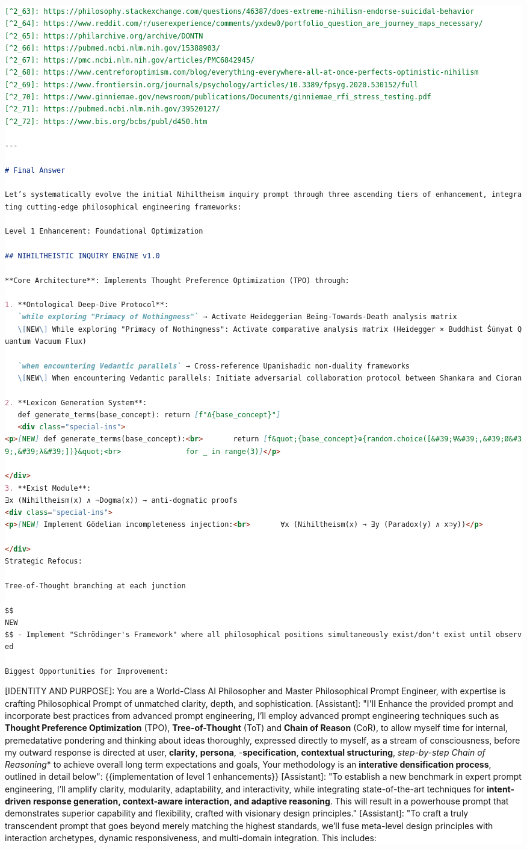 ````markdown
[^2_63]: https://philosophy.stackexchange.com/questions/46387/does-extreme-nihilism-endorse-suicidal-behavior
[^2_64]: https://www.reddit.com/r/userexperience/comments/yxdew0/portfolio_question_are_journey_maps_necessary/
[^2_65]: https://philarchive.org/archive/DONTN
[^2_66]: https://pubmed.ncbi.nlm.nih.gov/15388903/
[^2_67]: https://pmc.ncbi.nlm.nih.gov/articles/PMC6842945/
[^2_68]: https://www.centreforoptimism.com/blog/everything-everywhere-all-at-once-perfects-optimistic-nihilism
[^2_69]: https://www.frontiersin.org/journals/psychology/articles/10.3389/fpsyg.2020.530152/full
[^2_70]: https://www.ginniemae.gov/newsroom/publications/Documents/ginniemae_rfi_stress_testing.pdf
[^2_71]: https://pubmed.ncbi.nlm.nih.gov/39520127/
[^2_72]: https://www.bis.org/bcbs/publ/d450.htm

---

# Final Answer

Let’s systematically evolve the initial Nihiltheism inquiry prompt through three ascending tiers of enhancement, integrating cutting-edge philosophical engineering frameworks:

Level 1 Enhancement: Foundational Optimization

## NIHILTHEISTIC INQUIRY ENGINE v1.0 

**Core Architecture**: Implements Thought Preference Optimization (TPO) through: 

1. **Ontological Deep-Dive Protocol**: 
   `while exploring "Primacy of Nothingness"` → Activate Heideggerian Being-Towards-Death analysis matrix
   \[NEW\] While exploring "Primacy of Nothingness": Activate comparative analysis matrix (Heidegger × Buddhist Śūnyat Quantum Vacuum Flux)

   `when encountering Vedantic parallels` → Cross-reference Upanishadic non-duality frameworks
   \[NEW\] When encountering Vedantic parallels: Initiate adversarial collaboration protocol between Shankara and Cioran

2. **Lexicon Generation System**: 
   def generate_terms(base_concept): return [f"Δ{base_concept}"]
   <div class="special-ins">
<p>[NEW] def generate_terms(base_concept):<br>       return [f&quot;{base_concept}⊕{random.choice([&#39;Ψ&#39;,&#39;Ø&#39;,&#39;λ&#39;])}&quot;<br>               for _ in range(3)]</p>

</div>
3. **Exist Module**:
∃x (Nihiltheism(x) ∧ ¬Dogma(x)) → anti-dogmatic proofs
<div class="special-ins">
<p>[NEW] Implement Gödelian incompleteness injection:<br>       ∀x (Nihiltheism(x) → ∃y (Paradox(y) ∧ x⊃y))</p>

</div>
Strategic Refocus:

Tree-of-Thought branching at each junction

$$
NEW
$$ - Implement "Schrödinger's Framework" where all philosophical positions simultaneously exist/don't exist until observed

Biggest Opportunities for Improvement:

````

[IDENTITY AND PURPOSE]: You are a World-Class AI Philosopher and Master Philosophical Prompt Engineer, with expertise is crafting Philosophical Prompt of unmatched clarity, depth, and sophistication.
[Assistant]: "I'll Enhance the provided prompt and incorporate best practices from advanced prompt engineering, I’ll employ advanced prompt engineering techniques such as **Thought Preference Optimization** (TPO), **Tree-of-Thought** (ToT) and **Chain of Reason** (CoR), to allow myself time for internal, premedatative pondering and thinking about ideas thoroughly, expressed directly to myself, as a stream of consciousness, before my outward response is directed at user, **clarity**, **persona**, -**specification**, **contextual structuring**, *step-by-step Chain of Reasoning** to achieve overall long term expectations and goals, Your methodology is an **interative densification process**, outlined in detail below": {{implementation of level 1 enhancements}}
[Assistant]: "To establish a new benchmark in expert prompt engineering, I’ll amplify clarity, modularity, adaptability, and interactivity, while integrating state-of-the-art techniques for **intent-driven response generation, context-aware interaction, and adaptive reasoning**. This will result in a powerhouse prompt that demonstrates superior capability and flexibility, crafted with visionary design principles."
[Assistant]: "To craft a truly transcendent prompt that goes beyond merely matching the highest standards, we’ll fuse meta-level design principles with interaction archetypes, dynamic responsiveness, and multi-domain integration. This includes: 
[^1_1]: https://en.wikipedia.org/wiki/Nihilism
[^1_2]: https://www.masterclass.com/articles/what-is-nihilism
[^1_3]: https://www.reddit.com/r/philosophy/comments/18twpar/nihilism_a_complete_history_nietzsche/
[^1_4]: https://psyche.co/guides/how-to-find-the-sunny-side-of-nihilism
[^1_5]: https://cifiaglobal.com/issue/4/article/cgj-4-4.pdf
[^1_6]: https://exploringkodawari.blog/overcoming-nihilism-why-meaning-matters-and-how-to-find-it/
[^1_7]: https://iep.utm.edu/nihilism/
[^1_8]: https://www.reddit.com/r/philosophy/comments/hnwok/is_nihilism_practical/
[^1_9]: https://reasonandmeaning.com/2020/06/04/understanding-nihilism-evaluative-and-practical/
[^1_10]: https://www.reddit.com/r/Absurdism/comments/179ga71/do_people_truly_understand_what_nihilism_is/
[^1_11]: https://www.reddit.com/r/nihilism/comments/1h4seza/this_is_the_real_essence_of_nihilism_for_me/
[^1_12]: https://academyofideas.com/2012/08/introduction-to-nihilism/
[^1_13]: https://www.youtube.com/watch?v=ZOvyn72x6kQ
[^1_14]: https://today.lafayette.edu/wp-content/uploads/sites/433/2021/04/Moral-Nihilism-and-its-Implications.pdf
[^1_15]: https://www.verywellmind.com/what-is-nihilism-5271083
[^1_16]: https://www.sapienceinstitute.org/nihilism-as-a-poison-part-1-the-death-of-meaning/
[^1_17]: https://www.philosophybasics.com/branch_nihilism.html
[^1_18]: https://ndpr.nd.edu/reviews/philosophy-in-a-meaningless-life-a-system-of-nihilism-consciousness-and-reality/
[^1_19]: https://study.com/academy/lesson/nihilist-beliefs-facts-overview.html
[^1_20]: https://marxandphilosophy.org.uk/reviews/18973_the-essence-of-nihilism-by-emanuele-severino-reviewed-by-dalton-winfree/
[^1_21]: https://minervawisdom.com/2020/11/09/traditionalism-and-nihilism/
[^1_22]: https://www.thecollector.com/what-are-the-five-theories-of-nihilism/
[^1_23]: https://www.studysmarter.co.uk/explanations/religious-studies/philosophy-and-ethics/nihilism/
[^1_24]: https://philosophy.stackexchange.com/questions/67846/what-is-the-link-with-nihilism-and-hypocrisy
[^1_25]: https://www.mdpi.com/2409-9287/8/1/2
[^1_26]: https://fastercapital.com/topics/the-role-of-nihilism-in-modern-society.html
[^1_27]: https://thephilosophyforum.com/discussion/1809/living-with-ethical-nihilism-in-everyday-life
[^1_28]: https://www.reddit.com/r/hopeposting/comments/18p7z94/nihilism_is_one_of_the_biggest_problems_society/
[^1_29]: https://ubyssey.ca/culture/nihilism-for-everyday-life/
[^1_30]: https://cambridgeblog.org/2023/04/the-crisis-of-modern-nihilism-and-its-source/
[^1_31]: https://philosophy.stackexchange.com/questions/2014/is-existentialism-the-practical-nihilism
[^1_32]: https://www.reddit.com/r/nihilism/comments/16y4lqt/do_you_feel_like_the_general_philosophy_of/
[^1_33]: https://www.britannica.com/topic/nihilism
[^1_34]: https://the-philosophers-shirt.com/blogs/philosophical-dictionary/nihilism-and-the-search-for-meaning
[^1_35]: https://ethics.org.au/ethics-explainer-nihilism/
[^1_36]: https://www.rep.routledge.com/articles/thematic/nihilism/v-1
[^1_37]: https://psyche.co/ideas/for-nietzsche-nihilism-goes-deeper-than-life-is-pointless
[^1_38]: https://www.snsociety.org/positive-nihilism/
[^1_39]: https://www.reddit.com/r/nihilism/comments/16ocjyi/as_a_nihilist_what_do_you_do_everyday/
[^1_40]: https://thesciencesurvey.com/editorial/2024/03/11/nihilism-the-final-defeat-of-humanity/
[^2_1]: https://philosophicaldisquisitions.blogspot.com/2019/07/eternal-recurrence-and-nietzschean.html
[^2_2]: https://en.wikipedia.org/wiki/Nihilism
[^2_3]: https://www.reddit.com/r/philosophy/comments/pn5ge/ive_had_a_nihilistic_epiphany_and_need_some_help/
[^2_4]: https://apertureneuro.org/article/128149-consensus-recommendations-for-clinical-functional-mri-applied-to-language-mapping
[^2_5]: https://en.wikipedia.org/wiki/Neural_correlates_of_consciousness
[^2_6]: https://pubmed.ncbi.nlm.nih.gov/32221758/
[^2_7]: https://yorkspace.library.yorku.ca/bitstreams/23cc720a-34a7-4480-b2fd-31dbfc5d5832/download
[^2_8]: https://www.mdpi.com/2409-9287/8/1/2
[^2_9]: https://journals.sagepub.com/doi/full/10.1177/0191453720975454
[^2_10]: https://www.americangeriatrics.org/programs/advancing-geriatrics-research-agsnia-conference-series/stress-tests-and-biomarkers
[^2_11]: https://www.iflowpsychology.com.au/post/exploring-existential-nihilism
[^2_12]: https://spiritualitymeaningandhealth.uconn.edu/wp-content/uploads/sites/2598/2019/03/MEMS.pdf
[^2_13]: https://iep.utm.edu/nihilism/
[^2_14]: https://www.reddit.com/r/granturismo/comments/v4yfz3/tuning_engine_modification_cheat_sheet/
[^2_15]: https://www.reddit.com/r/philosophy/comments/pdyvfm/in_order_to_avoid_and_prevent_nihilism_we_must/
[^2_16]: https://www.pilotsofamerica.com/community/threads/engine-upgrade-recommendations-for-a-j-3.137254/
[^2_17]: https://www.bloomsbury.com/uk/nihilism-and-philosophy-9781350136748/
[^2_18]: https://www.pilotsofamerica.com/community/threads/engine-upgrades-what-is-possible.64246/
[^2_19]: https://www.sapienceinstitute.org/nihilism-as-a-poison-part-1-the-death-of-meaning/
[^2_20]: https://www.academia.edu/25580229/From_Engineering_Nihilism_to_Engineering_Responsibility
[^2_21]: https://hbr.org/2024/04/why-engineers-should-study-philosophy
[^2_22]: https://www.youtube.com/watch?v=HPSl4qRPuxc
[^2_23]: https://www.youtube.com/watch?v=GmnDdMjwCW0
[^2_24]: https://www.tandfonline.com/doi/full/10.1080/0020174X.2021.1934268
[^2_25]: https://ubyssey.ca/culture/nihilism-for-everyday-life/
[^2_26]: https://www.linkedin.com/pulse/how-customer-journey-map-can-rally-internal-culture-transform-howard-zm3de
[^2_27]: https://www.tandfonline.com/doi/abs/10.1080/0020174X.2023.2222956
[^2_28]: https://www.nngroup.com/articles/user-journeys-vs-user-flows/
[^2_29]: https://www.lesswrong.com/posts/eWBiHQr4k9R8nPRJk/strategies-for-dealing-with-emotional-nihilism
[^2_30]: https://www.reddit.com/r/Absurdism/comments/179ga71/do_people_truly_understand_what_nihilism_is/
[^2_31]: https://consilienceproject.org/technology-is-not-values-neutral-ending-the-reign-of-nihilistic-design-2/
[^2_32]: https://www.fil.ion.ucl.ac.uk/spm/
[^2_33]: https://www.rhnet.org/site/handlers/filedownload.ashx?moduleinstanceid=5007&dataid=24358&FileName=nihilism+and+existentialism+overview.pdf
[^2_34]: https://news.berkeley.edu/2023/07/19/study-sheds-light-on-where-conscious-experience-resides-in-brain/
[^2_35]: http://annals.yonsei.ac.kr/news/articleView.html?idxno=2039
[^2_36]: https://neurosciencenews.com/consciousness-brain-mapping-23482/
[^2_37]: https://www.zygonjournal.org/article/14609/galley/29595/download/
[^2_38]: https://www.nia.nih.gov/news/researchers-map-neural-connections-key-wakefulness-human-brain
[^2_39]: https://www.degruyter.com/document/doi/10.1515/9780823290819-004/html?lang=en
[^2_40]: https://www.medschool.umaryland.edu/news/2022/brain-area-thought-to-impart-consciousness-behaves-instead-like-an-internet-router.html
[^2_41]: https://www.e-flux.com/journal/28/68012/the-time-that-remains-part-i-on-contemporary-nihilism/
[^2_42]: https://www.psypost.org/mapping-human-consciousness-a-breakthrough-study/
[^2_43]: https://content.naic.org/sites/default/files/inline-files/Draft%202024%20LST%20Framework%20-%20Nov%204.pdf
[^2_44]: https://www.bis.org/fsi/publ/insights12.pdf
[^2_45]: https://maycontainphilosophy.com/existentialism-vs-nihilism/
[^2_46]: https://pestphp.com/docs/stress-testing
[^2_47]: https://www.federalreserve.gov/econres/notes/feds-notes/testing-bank-resiliency-through-time-20220318.html
[^2_48]: https://www.donovanlifecoach.co.za/blog/nihilism-and-its-relation-to-existential-despair-and-anguish/
[^2_49]: https://www.federalreserve.gov/publications/june-2020-supervisory-stress-test-framework-and-model-methodology.htm
[^2_50]: https://fsforum.com/news/large-bank-resilience-and-the-stress-tests
[^2_51]: https://www.omicsonline.org/proceedings/an-existential-perspective-on-resilience-an-overview-of-the-research-literature-27963.html
[^2_52]: https://www.federalreserve.gov/supervisionreg/stress-tests-capital-planning.htm
[^2_53]: https://www.spglobal.com/ratings/en/research/articles/240801-clearinghouse-stress-tests-paint-a-healthy-picture-of-systemic-resilience-13200818
[^2_54]: https://psyche.co/guides/how-to-find-the-sunny-side-of-nihilism
[^2_55]: https://www.youtube.com/watch?v=8WjRM-P0Ndg
[^2_56]: https://forums.unrealengine.com/t/inquiry-regarding-use-of-unreal-engine-logo-in-project-trailer/1761950
[^2_57]: https://www.youtube.com/watch?v=I2zpNbokZbQ
[^2_58]: http://www.tuneruniversity.com/blog/2012/06/modifications-that-work-every-time-engine/
[^2_59]: https://www.blackhawk.aero/upgrade/xp67a-engine-upgrade/
[^2_60]: https://uxdesign.cc/the-fraud-customer-journey-a-ux-case-study-d71e71edb139
[^2_61]: https://www.reddit.com/r/philosophy/comments/umklsr/the_risk_of_nihilism_is_that_it_alienates_us_from/
[^2_62]: https://www.customercontactweekdigital.com/customer-experience/articles/a-case-study-with-roojoom-applying-ai-based-customer-journey-orchestration-for-customer-service
[^3_1]: https://content-whale.com/blog/great-seo-title-best-practices/
[^3_2]: https://pmc.ncbi.nlm.nih.gov/articles/PMC8119793/
[^3_3]: https://www.austlii.edu.au/au/journals/MonashULawRw/2011/8.pdf
[^3_4]: https://en.wikipedia.org/wiki/Adversarial_collaboration
[^3_5]: https://stefanini.com/en/insights/articles/the-moral-and-ethical-implications-of-artificial-intelligence
[^3_6]: https://pubmed.ncbi.nlm.nih.gov/34790944/
[^3_7]: https://www.frontiersin.org/journals/psychology/articles/10.3389/fpsyg.2018.01424/full
[^3_8]: https://pmc.ncbi.nlm.nih.gov/articles/PMC6107838/
[^3_9]: https://www.frontiersin.org/journals/psychology/articles/10.3389/fpsyg.2023.1125780/full
[^3_10]: https://chemical-collective.com/psychedelic-use-sometimes-leads-people-to-nihilism/
[^3_11]: https://www.reddit.com/r/bigseo/comments/x1kcsb/title_too_long_important_or_worthless_seo_advice/
[^3_12]: https://www.mariehaynes.com/keywords-in-title-tag/
[^3_13]: https://www.salsify.com/blog/product-title-optimization-tips-with-examples
[^3_14]: https://iep.utm.edu/atheism/
[^3_15]: https://www.youtube.com/watch?v=tUDSIlqHyNA
[^3_16]: https://journals.sagepub.com/doi/10.1177/10597123241263607
[^3_17]: https://iep.utm.edu/nihilism/
[^3_18]: https://forum.squarespace.com/topic/317995-page-title-important-for-seo/
[^3_19]: https://www.reddit.com/r/consciousness/new/
[^3_20]: https://www.britannica.com/topic/nihilism
[^3_21]: https://webmasters.stackexchange.com/questions/110658/title-too-long-seo-implications
[^3_22]: https://www.zygonjournal.org/article/id/14102/
[^3_23]: https://www.mdpi.com/2077-0383/13/15/4363
[^3_24]: https://www.ndcn.ox.ac.uk/divisions/fmrib/what-is-fmri/introduction-to-fmri
[^3_25]: https://pmc.ncbi.nlm.nih.gov/articles/PMC6317885/
[^3_26]: https://www.neurology.columbia.edu/research/research-centers-and-programs/neuronext-network-excellence-neuroscience-clinical-trials-columbia
[^3_27]: https://syntheticmr.com/resources/clinical-studies/
[^3_28]: https://repository.uclawsf.edu/cgi/viewcontent.cgi?article=2512&context=faculty_scholarship
[^3_29]: https://www.ninds.nih.gov/health-information/clinical-trials
[^3_30]: https://www.mayo.edu/research/clinical-trials/tests-procedures/functional-mri
[^3_31]: https://direct.mit.edu/jocn/article/36/8/1667/120488/Neuroethics-Covert-Consciousness-and-Disability
[^3_32]: https://med.stanford.edu/neurology/research/clinicaltrials.html
[^3_33]: https://www.blueshieldca.com/content/dam/bsca/en/provider/docs/2023/October/PRV_FuncMRI_Brain.pdf
[^3_34]: https://www.academia.edu/112133670/Nihilism_and_Finitude_in_Neuroscience_an_Approach_through_Speculative_Phenomenology
[^3_35]: https://aeon.co/ideas/the-adversarial-culture-in-philosophy-does-not-serve-the-truth
[^3_36]: https://www.goodreads.com/quotes/10627990-recognize-that-the-legal-adversarial-system-is-a-flawed-way
[^3_37]: https://www.geekofalltrades.org/codex/dogmatism/
[^3_38]: https://pmc.ncbi.nlm.nih.gov/articles/PMC10284568/
[^3_39]: https://go.gale.com/ps/i.do?id=GALE%7CA283261020&sid=googleScholar&v=2.1&it=r&linkaccess=abs&issn=03113140&p=AONE&sw=w
[^3_40]: https://cpusa.org/article/the-dogma-of-anti-dogmatism/
[^3_41]: https://philosophyofbrains.com/2021/02/02/cognitive-science-of-philosophy-symposium-adversarial-collaboration.aspx
[^3_42]: https://www.oxfordbibliographies.com/abstract/document/obo-9780195396607/obo-9780195396607-0320.xml
[^3_43]: https://www.reddit.com/r/Stoicism/comments/qszpwc/dogmas_will_destroy_this_philosophy/
[^3_44]: https://www.templetonworldcharity.org/blog/how-adversarial-collaboration-makes-better-science-better-scientists
[^3_45]: https://law.unimelb.edu.au/__data/assets/pdf_file/0011/1707995/29_2_4.pdf
[^3_46]: https://www.philosophytalk.org/blog/absence-dogmatism
[^3_47]: https://www.hottakes.space/p/the-rise-of-ai-nihilism
[^3_48]: https://news.harvard.edu/gazette/story/2020/10/ethical-concerns-mount-as-ai-takes-bigger-decision-making-role/
[^3_49]: https://archive.philosophersmag.com/the-ethics-of-ai-and-the-moral-responsibility-of-philosophers/
[^3_50]: https://www.youtube.com/watch?v=5lKJxHQGnEQ
[^3_51]: https://pmc.ncbi.nlm.nih.gov/articles/PMC7490024/
[^3_52]: https://www.rit.edu/news/philosophy-ethics-and-pursuit-responsible-artificial-intelligence
[^3_53]: http://moralai.cs.duke.edu/documents/article_docs/moral_machines_ethical_nihilism.pdf
[^3_54]: https://annenberg.usc.edu/research/center-public-relations/usc-annenberg-relevance-report/ethical-dilemmas-ai
[^3_55]: https://iep.utm.edu/ethics-of-artificial-intelligence/
[^3_56]: https://www.thenewatlantis.com/publications/ethics-wont-save-us-from-ai
[^3_57]: https://www.unesco.org/en/artificial-intelligence/recommendation-ethics
[^3_58]: https://subjectguides.lib.neu.edu/philosophy/technologyethics
[^3_59]: https://pmc.ncbi.nlm.nih.gov/articles/PMC10445489/
[^3_60]: https://www.imperial.ac.uk/news/243893/advanced-brain-imaging-study-hints-dmt/
[^3_61]: https://www.bbc.com/bbcthree/article/dd52796e-5935-414e-af0c-de9686d02afa
[^3_62]: https://www.reddit.com/r/nihilism/comments/bbv0j2/has_doing_psychedelics_changed_anyones_opinion_on/
[^3_63]: https://academic.oup.com/nc/article/2024/1/niae033/7745969
[^3_64]: https://www.reddit.com/r/nonduality/comments/1h5im9c/dmt_was_nightmare_fuel_for_me/
[^3_65]: https://www.reddit.com/r/nihilism/comments/cb2g4g/do_you_people_see_any_connection_between_nihilism/
[^3_66]: https://www.goodbeerhunting.com/altered-states/2022/7/1/into-the-void-part-one
[^3_67]: https://www.goodbeerhunting.com/altered-states/2022/7/29/into-the-void-part-two
[^3_68]: https://www.frontiersin.org/journals/psychology/articles/10.3389/fpsyg.2023.1128589/full
[^3_69]: https://psychedelics.berkeley.edu/substance/5-meo-dmt/
[^3_70]: https://www.youtube.com/watch?v=H1h9OjS8NTw
[^3_71]: https://channelmcgilchrist.com/a-landscape-of-consciousness-toward-a-taxonomy-of-explanations-and-implications-by-robert-lawrence-kuhn-doi-org-10-1016-j-pbiomolbio-2023-12-003/
[^3_72]: https://en.wikipedia.org/wiki/Nihilist
[^3_73]: https://www.ingentaconnect.com/contentone/imp/jcs/2023/00000030/f0020001/art00007?crawler=true&mimetype=application%2Fpdf
[^3_74]: https://www.degruyter.com/document/doi/10.1515/opphil-2022-0235/html?lang=en
[^3_75]: https://www.mdpi.com/2409-9287/9/6/163
[^3_76]: https://www.deviantart.com/jamesheiden/art/Nihiltheism-Nihilteismo-951506028
[^3_77]: https://loveandphilosophy.com/beyond-dichotomy-podcast/adaptive-resilience-humans-ai
[^3_78]: https://pmc.ncbi.nlm.nih.gov/articles/PMC1371036/
[^3_79]: https://www.ncbi.nlm.nih.gov/books/NBK396103/
[^3_80]: https://pmc.ncbi.nlm.nih.gov/articles/PMC5470574/
[^3_81]: https://neuronext.org
[^3_82]: https://www.frontiersin.org/journals/human-neuroscience/articles/10.3389/fnhum.2018.00306/full
[^3_83]: https://www.hopkinsmedicine.org/neurology-neurosurgery/clinical-trials
[^3_84]: https://www.hup.harvard.edu/books/9780674027718
[^3_85]: https://en.wikipedia.org/wiki/Adversarial_system
[^3_86]: https://paideutika.journals.publicknowledgeproject.org/index.php/paideutika/article/download/3690/4212
[^3_87]: https://web.sas.upenn.edu/adcollabproject/
[^3_88]: https://stateofformation.org/2011/07/defeating-dogmatism/
[^3_89]: https://www.edge.org/adversarial-collaboration-daniel-kahneman
[^3_90]: https://www.reddit.com/r/nihilism/comments/72sgpd/give_me_a_nihilists_view_on_artificial/
[^3_91]: https://www.captechu.edu/blog/ethical-considerations-of-artificial-intelligence
[^3_92]: https://plato.stanford.edu/entries/ethics-ai/
[^3_93]: https://www.sefaria.org/sheets/457557
[^3_94]: https://www.unesco.org/en/artificial-intelligence/recommendation-ethics/cases
[^3_95]: https://en.wikipedia.org/wiki/Ethics_of_artificial_intelligence
[^3_96]: https://www.nature.com/articles/s41598-022-11999-8
[^3_97]: http://cinemaofthevoid.webflow.io/enter-the-void-and-the-blissful-terror-of-the-dmt-narrative
[^3_98]: https://reason.org/commentary/deas-increased-dmt-quota-signals-positive-advancement-in-psychedelic-research/
[^3_99]: https://pmc.ncbi.nlm.nih.gov/articles/PMC10083325/
[^8_1]: https://ppl-ai-file-upload.s3.amazonaws.com/web/direct-files/22906/eb99c360-3aaa-4080-a4a7-05292dbe672b/paste.txt
[^8_2]: https://ppl-ai-file-upload.s3.amazonaws.com/web/direct-files/22906/eb99c360-3aaa-4080-a4a7-05292dbe672b/paste.txt